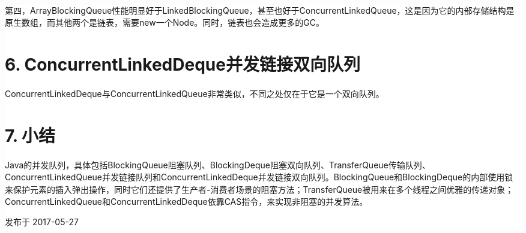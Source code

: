 第四，ArrayBlockingQueue性能明显好于LinkedBlockingQueue，甚至也好于ConcurrentLinkedQueue，这是因为它的内部存储结构是原生数组，而其他两个是链表，需要new一个Node。同时，链表也会造成更多的GC。

# 6. ConcurrentLinkedDeque并发链接双向队列

ConcurrentLinkedDeque与ConcurrentLinkedQueue非常类似，不同之处仅在于它是一个双向队列。

# 7. 小结

Java的并发队列，具体包括BlockingQueue阻塞队列、BlockingDeque阻塞双向队列、TransferQueue传输队列、ConcurrentLinkedQueue并发链接队列和ConcurrentLinkedDeque并发链接双向队列。BlockingQueue和BlockingDeque的内部使用锁来保护元素的插入弹出操作，同时它们还提供了生产者-消费者场景的阻塞方法；TransferQueue被用来在多个线程之间优雅的传递对象；ConcurrentLinkedQueue和ConcurrentLinkedDeque依靠CAS指令，来实现非阻塞的并发算法。

发布于 2017-05-27